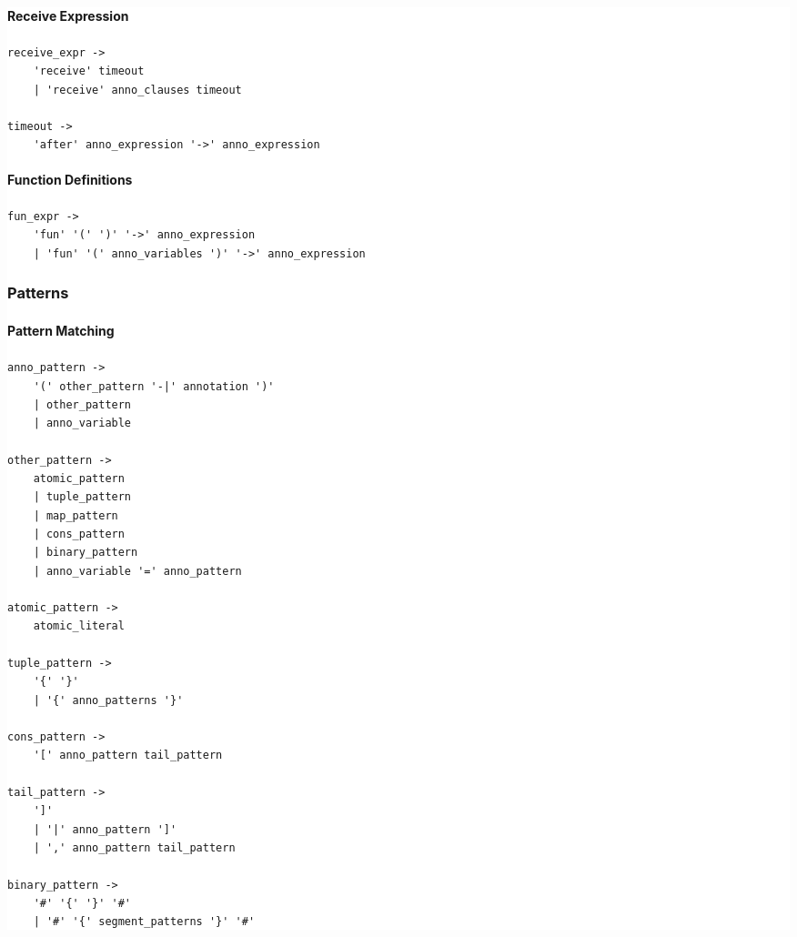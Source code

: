 #### Receive Expression
```
receive_expr ->
    'receive' timeout
    | 'receive' anno_clauses timeout

timeout ->
    'after' anno_expression '->' anno_expression
```

#### Function Definitions
```
fun_expr ->
    'fun' '(' ')' '->' anno_expression
    | 'fun' '(' anno_variables ')' '->' anno_expression
```

### Patterns

#### Pattern Matching
```
anno_pattern ->
    '(' other_pattern '-|' annotation ')'
    | other_pattern
    | anno_variable

other_pattern ->
    atomic_pattern
    | tuple_pattern
    | map_pattern
    | cons_pattern
    | binary_pattern
    | anno_variable '=' anno_pattern

atomic_pattern ->
    atomic_literal

tuple_pattern ->
    '{' '}'
    | '{' anno_patterns '}'

cons_pattern ->
    '[' anno_pattern tail_pattern

tail_pattern ->
    ']'
    | '|' anno_pattern ']'
    | ',' anno_pattern tail_pattern

binary_pattern ->
    '#' '{' '}' '#'
    | '#' '{' segment_patterns '}' '#'
```
